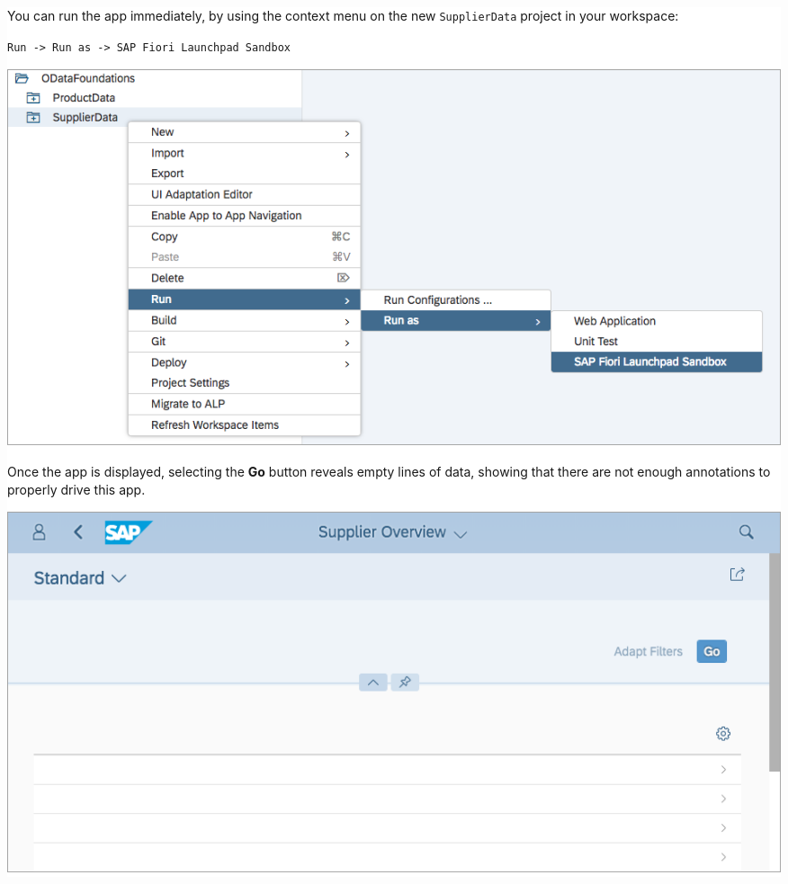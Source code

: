 You can run the app immediately, by using the context menu on the new `SupplierData` project in your workspace:

`Run -> Run as -> SAP Fiori Launchpad Sandbox`

![run via context menu in Fiori launchpad sandbox](run-launchpad-sandbox.png)

Once the app is displayed, selecting the **Go** button reveals empty lines of data, showing that there are not enough annotations to properly drive this app.

![empty data](empty-data.png)
